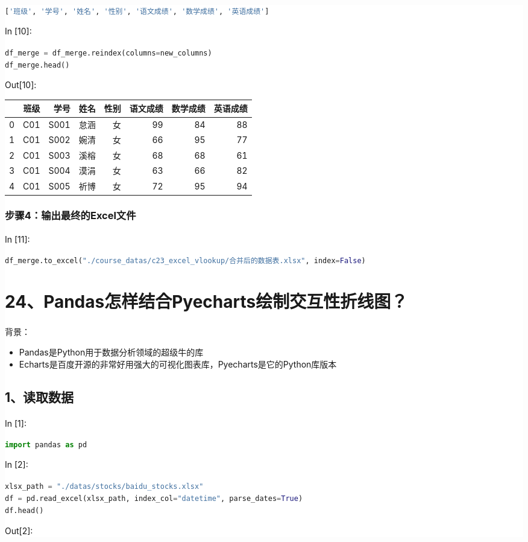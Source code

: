 ```python
['班级', '学号', '姓名', '性别', '语文成绩', '数学成绩', '英语成绩']
```

In [10]:

```python
df_merge = df_merge.reindex(columns=new_columns)
df_merge.head()
```

Out[10]:

|      | 班级 | 学号 | 姓名 | 性别 | 语文成绩 | 数学成绩 | 英语成绩 |
| ---: | ---: | ---: | ---: | ---: | -------: | -------: | -------: |
|    0 |  C01 | S001 | 怠涵 |   女 |       99 |       84 |       88 |
|    1 |  C01 | S002 | 婉清 |   女 |       66 |       95 |       77 |
|    2 |  C01 | S003 | 溪榕 |   女 |       68 |       68 |       61 |
|    3 |  C01 | S004 | 漠涓 |   女 |       63 |       66 |       82 |
|    4 |  C01 | S005 | 祈博 |   女 |       72 |       95 |       94 |

### 步骤4：输出最终的Excel文件

In [11]:

```python
df_merge.to_excel("./course_datas/c23_excel_vlookup/合并后的数据表.xlsx", index=False)
```

# 24、Pandas怎样结合Pyecharts绘制交互性折线图？

背景： 

- Pandas是Python用于数据分析领域的超级牛的库
- Echarts是百度开源的非常好用强大的可视化图表库，Pyecharts是它的Python库版本

## 1、读取数据

In [1]:

```python
import pandas as pd
```

In [2]:

```python
xlsx_path = "./datas/stocks/baidu_stocks.xlsx"
df = pd.read_excel(xlsx_path, index_col="datetime", parse_dates=True)
df.head()
```

Out[2]:
